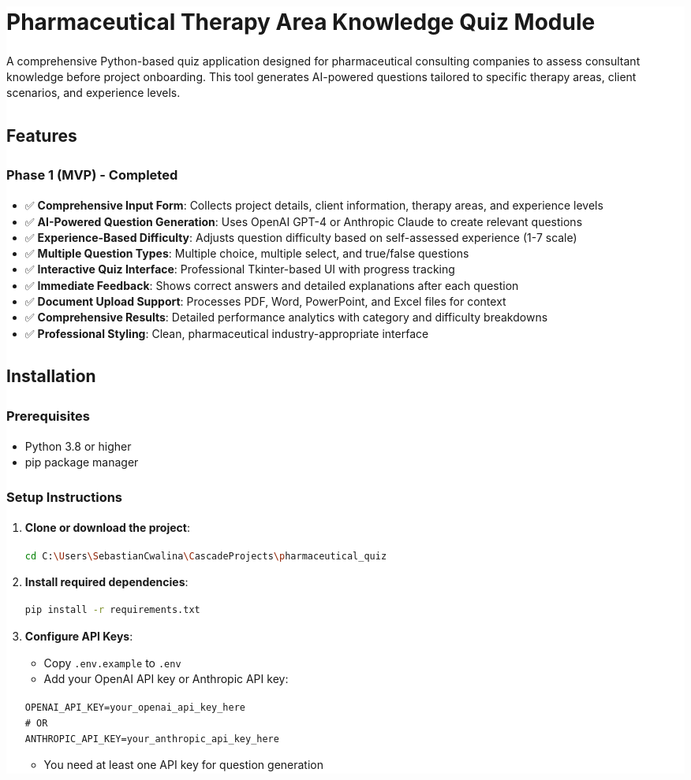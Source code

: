 # Pharmaceutical Therapy Area Knowledge Quiz Module

A comprehensive Python-based quiz application designed for pharmaceutical consulting companies to assess consultant knowledge before project onboarding. This tool generates AI-powered questions tailored to specific therapy areas, client scenarios, and experience levels.

## Features

### Phase 1 (MVP) - Completed
- ✅ **Comprehensive Input Form**: Collects project details, client information, therapy areas, and experience levels
- ✅ **AI-Powered Question Generation**: Uses OpenAI GPT-4 or Anthropic Claude to create relevant questions
- ✅ **Experience-Based Difficulty**: Adjusts question difficulty based on self-assessed experience (1-7 scale)
- ✅ **Multiple Question Types**: Multiple choice, multiple select, and true/false questions
- ✅ **Interactive Quiz Interface**: Professional Tkinter-based UI with progress tracking
- ✅ **Immediate Feedback**: Shows correct answers and detailed explanations after each question
- ✅ **Document Upload Support**: Processes PDF, Word, PowerPoint, and Excel files for context
- ✅ **Comprehensive Results**: Detailed performance analytics with category and difficulty breakdowns
- ✅ **Professional Styling**: Clean, pharmaceutical industry-appropriate interface

## Installation

### Prerequisites
- Python 3.8 or higher
- pip package manager

### Setup Instructions

1. **Clone or download the project**:
   ```bash
   cd C:\Users\SebastianCwalina\CascadeProjects\pharmaceutical_quiz
   ```

2. **Install required dependencies**:
   ```bash
   pip install -r requirements.txt
   ```

3. **Configure API Keys**:
   - Copy `.env.example` to `.env`
   - Add your OpenAI API key or Anthropic API key:
   ```
   OPENAI_API_KEY=your_openai_api_key_here
   # OR
   ANTHROPIC_API_KEY=your_anthropic_api_key_here
   ```
   - You need at least one API key for question generation
